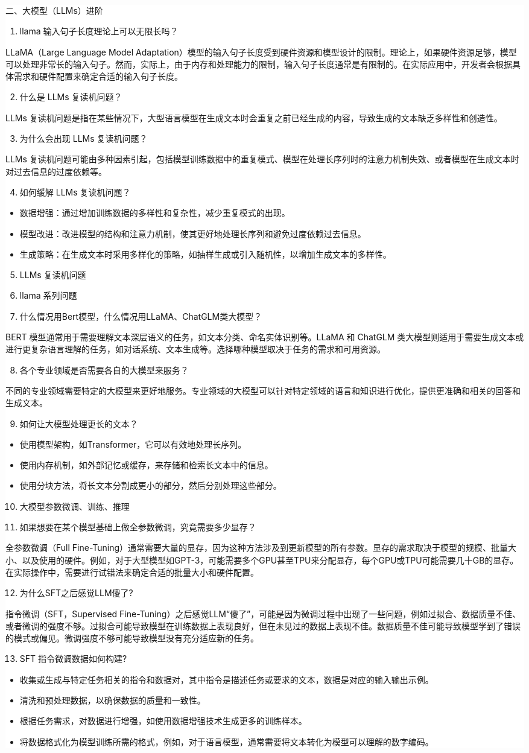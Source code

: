 二、大模型（LLMs）进阶

1. llama 输入句子长度理论上可以无限长吗？

LLaMA（Large Language Model Adaptation）模型的输入句子长度受到硬件资源和模型设计的限制。理论上，如果硬件资源足够，模型可以处理非常长的输入句子。然而，实际上，由于内存和处理能力的限制，输入句子长度通常是有限制的。在实际应用中，开发者会根据具体需求和硬件配置来确定合适的输入句子长度。

2. 什么是 LLMs 复读机问题？

LLMs 复读机问题是指在某些情况下，大型语言模型在生成文本时会重复之前已经生成的内容，导致生成的文本缺乏多样性和创造性。

3. 为什么会出现 LLMs 复读机问题？

LLMs 复读机问题可能由多种因素引起，包括模型训练数据中的重复模式、模型在处理长序列时的注意力机制失效、或者模型在生成文本时对过去信息的过度依赖等。

4. 如何缓解 LLMs 复读机问题？

- 数据增强：通过增加训练数据的多样性和复杂性，减少重复模式的出现。

- 模型改进：改进模型的结构和注意力机制，使其更好地处理长序列和避免过度依赖过去信息。

- 生成策略：在生成文本时采用多样化的策略，如抽样生成或引入随机性，以增加生成文本的多样性。

5. LLMs 复读机问题

6. llama 系列问题

7. 什么情况用Bert模型，什么情况用LLaMA、ChatGLM类大模型？

BERT 模型通常用于需要理解文本深层语义的任务，如文本分类、命名实体识别等。LLaMA 和 ChatGLM 类大模型则适用于需要生成文本或进行更复杂语言理解的任务，如对话系统、文本生成等。选择哪种模型取决于任务的需求和可用资源。

8. 各个专业领域是否需要各自的大模型来服务？

不同的专业领域需要特定的大模型来更好地服务。专业领域的大模型可以针对特定领域的语言和知识进行优化，提供更准确和相关的回答和生成文本。

9. 如何让大模型处理更长的文本？

- 使用模型架构，如Transformer，它可以有效地处理长序列。

- 使用内存机制，如外部记忆或缓存，来存储和检索长文本中的信息。

- 使用分块方法，将长文本分割成更小的部分，然后分别处理这些部分。

10. 大模型参数微调、训练、推理

11. 如果想要在某个模型基础上做全参数微调，究竟需要多少显存？

全参数微调（Full Fine-Tuning）通常需要大量的显存，因为这种方法涉及到更新模型的所有参数。显存的需求取决于模型的规模、批量大小、以及使用的硬件。例如，对于大型模型如GPT-3，可能需要多个GPU甚至TPU来分配显存，每个GPU或TPU可能需要几十GB的显存。在实际操作中，需要进行试错法来确定合适的批量大小和硬件配置。

12. 为什么SFT之后感觉LLM傻了?

指令微调（SFT，Supervised Fine-Tuning）之后感觉LLM“傻了”，可能是因为微调过程中出现了一些问题，例如过拟合、数据质量不佳、或者微调的强度不够。过拟合可能导致模型在训练数据上表现良好，但在未见过的数据上表现不佳。数据质量不佳可能导致模型学到了错误的模式或偏见。微调强度不够可能导致模型没有充分适应新的任务。

13. SFT 指令微调数据如何构建?

- 收集或生成与特定任务相关的指令和数据对，其中指令是描述任务或要求的文本，数据是对应的输入输出示例。

- 清洗和预处理数据，以确保数据的质量和一致性。

- 根据任务需求，对数据进行增强，如使用数据增强技术生成更多的训练样本。

- 将数据格式化为模型训练所需的格式，例如，对于语言模型，通常需要将文本转化为模型可以理解的数字编码。

